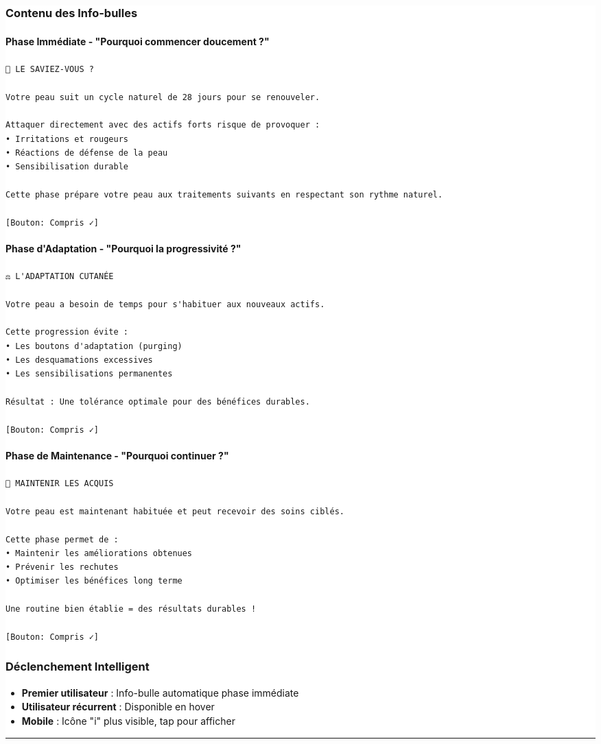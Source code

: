 ### **Contenu des Info-bulles**

#### **Phase Immédiate - "Pourquoi commencer doucement ?"**
```
🔬 LE SAVIEZ-VOUS ?

Votre peau suit un cycle naturel de 28 jours pour se renouveler. 

Attaquer directement avec des actifs forts risque de provoquer :
• Irritations et rougeurs
• Réactions de défense de la peau  
• Sensibilisation durable

Cette phase prépare votre peau aux traitements suivants en respectant son rythme naturel.

[Bouton: Compris ✓]
```

#### **Phase d'Adaptation - "Pourquoi la progressivité ?"**
```
⚖️ L'ADAPTATION CUTANÉE

Votre peau a besoin de temps pour s'habituer aux nouveaux actifs.

Cette progression évite :
• Les boutons d'adaptation (purging)
• Les desquamations excessives
• Les sensibilisations permanentes

Résultat : Une tolérance optimale pour des bénéfices durables.

[Bouton: Compris ✓]
```

#### **Phase de Maintenance - "Pourquoi continuer ?"**
```
🎯 MAINTENIR LES ACQUIS

Votre peau est maintenant habituée et peut recevoir des soins ciblés.

Cette phase permet de :
• Maintenir les améliorations obtenues
• Prévenir les rechutes
• Optimiser les bénéfices long terme

Une routine bien établie = des résultats durables !

[Bouton: Compris ✓]
```

### **Déclenchement Intelligent**
- **Premier utilisateur** : Info-bulle automatique phase immédiate
- **Utilisateur récurrent** : Disponible en hover
- **Mobile** : Icône "i" plus visible, tap pour afficher

---